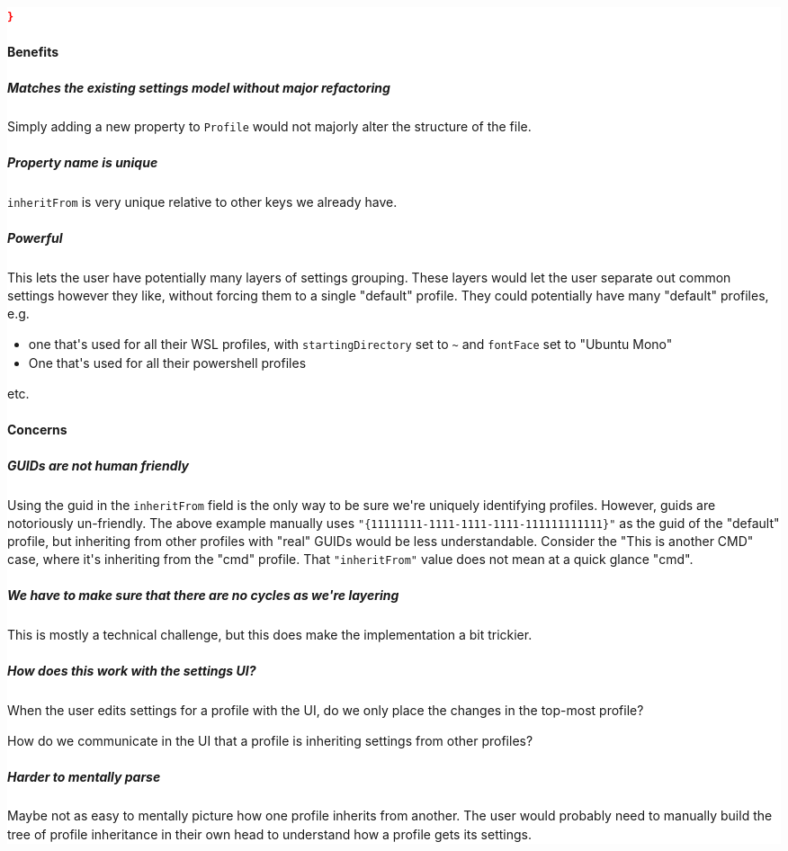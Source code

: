 ```json
}
```

#### Benefits

##### Matches the existing settings model without major refactoring
Simply adding a new property to `Profile` would not majorly alter the structure
of the file.

##### Property name is unique
`inheritFrom` is very unique relative to other keys we already have.

##### Powerful
This lets the user have potentially many layers of settings grouping. These
layers would let the user separate out common settings however they like,
without forcing them to a single "default" profile. They could potentially have
many "default" profiles, e.g.
* one that's used for all their WSL profiles, with `startingDirectory` set to
  `~` and `fontFace` set to "Ubuntu Mono"
* One that's used for all their powershell profiles

etc.

#### Concerns

##### GUIDs are not human friendly

Using the guid in the `inheritFrom` field is the only way to be sure we're
uniquely identifying profiles. However, guids are notoriously un-friendly. The
above example manually uses `"{11111111-1111-1111-1111-111111111111}"` as the
guid of the "default" profile, but inheriting from other profiles with "real"
GUIDs would be less understandable. Consider the "This is another CMD" case,
where it's inheriting from the "cmd" profile. That `"inheritFrom"` value does
not mean at a quick glance "cmd".

##### We have to make sure that there are no cycles as we're layering

This is mostly a technical challenge, but this does make the implementation a
bit trickier.

##### How does this work with the settings UI?

When the user edits settings for a profile with the UI, do we only place the
changes in the top-most profile?

How do we communicate in the UI that a profile is inheriting settings from other
profiles?

##### Harder to mentally parse
Maybe not as easy to mentally picture how one profile inherits from another. The
user would probably need to manually build the tree of profile inheritance in
their own head to understand how a profile gets its settings.
